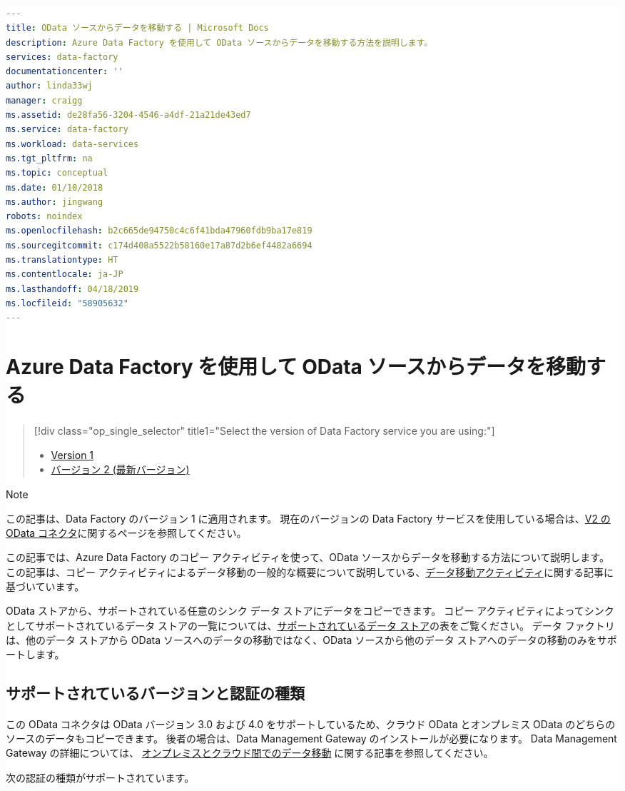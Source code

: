 ```yaml
---
title: OData ソースからデータを移動する | Microsoft Docs
description: Azure Data Factory を使用して OData ソースからデータを移動する方法を説明します。
services: data-factory
documentationcenter: ''
author: linda33wj
manager: craigg
ms.assetid: de28fa56-3204-4546-a4df-21a21de43ed7
ms.service: data-factory
ms.workload: data-services
ms.tgt_pltfrm: na
ms.topic: conceptual
ms.date: 01/10/2018
ms.author: jingwang
robots: noindex
ms.openlocfilehash: b2c665de94750c4c6f41bda47960fdb9ba17e819
ms.sourcegitcommit: c174d408a5522b58160e17a87d2b6ef4482a6694
ms.translationtype: HT
ms.contentlocale: ja-JP
ms.lasthandoff: 04/18/2019
ms.locfileid: "58905632"
---
```

# <a name="move-data-from-an-odata-source-using-azure-data-factory"></a>Azure Data Factory を使用して OData ソースからデータを移動する
> [!div class="op_single_selector" title1="Select the version of Data Factory service you are using:"]
> * [Version 1](data-factory-odata-connector.md)
> * [バージョン 2 (最新バージョン)](../connector-odata.md)

> [!NOTE]
> この記事は、Data Factory のバージョン 1 に適用されます。 現在のバージョンの Data Factory サービスを使用している場合は、[V2 の OData コネクタ](../connector-odata.md)に関するページを参照してください。


この記事では、Azure Data Factory のコピー アクティビティを使って、OData ソースからデータを移動する方法について説明します。 この記事は、コピー アクティビティによるデータ移動の一般的な概要について説明している、[データ移動アクティビティ](data-factory-data-movement-activities.md)に関する記事に基づいています。

OData ストアから、サポートされている任意のシンク データ ストアにデータをコピーできます。 コピー アクティビティによってシンクとしてサポートされているデータ ストアの一覧については、[サポートされているデータ ストア](data-factory-data-movement-activities.md#supported-data-stores-and-formats)の表をご覧ください。 データ ファクトリは、他のデータ ストアから OData ソースへのデータの移動ではなく、OData ソースから他のデータ ストアへのデータの移動のみをサポートします。

## <a name="supported-versions-and-authentication-types"></a>サポートされているバージョンと認証の種類
この OData コネクタは OData バージョン 3.0 および 4.0 をサポートしているため、クラウド OData とオンプレミス OData のどちらのソースのデータもコピーできます。 後者の場合は、Data Management Gateway のインストールが必要になります。 Data Management Gateway の詳細については、 [オンプレミスとクラウド間でのデータ移動](data-factory-move-data-between-onprem-and-cloud.md) に関する記事を参照してください。

次の認証の種類がサポートされています。
